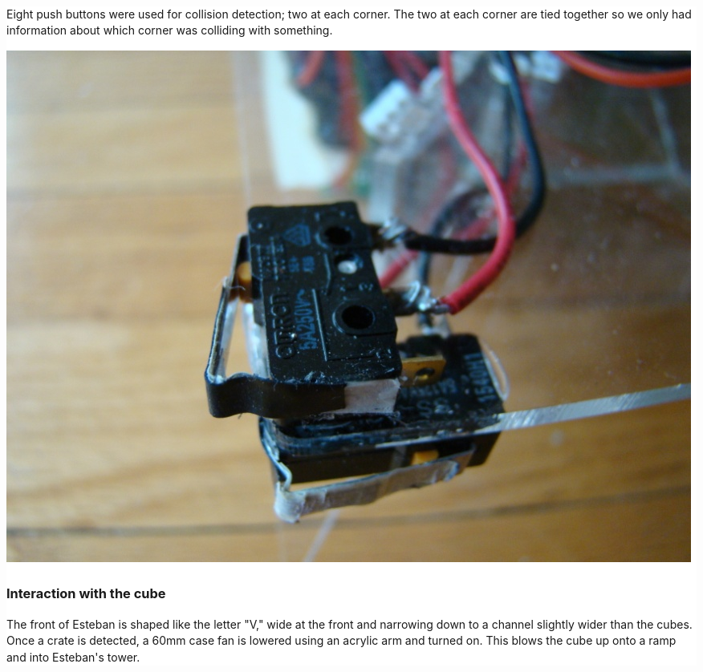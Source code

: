 Eight push buttons were used for collision detection; two at each
corner. The two at each corner are tied together so we only had
information about which corner was colliding with something.

![DSC04213.JPG](.//media/image8.jpeg)

### Interaction with the cube

The front of Esteban is shaped like the letter "V," wide at the front
and narrowing down to a channel slightly wider than the cubes. Once a
crate is detected, a 60mm case fan is lowered using an acrylic arm and
turned on. This blows the cube up onto a ramp and into Esteban's tower.
